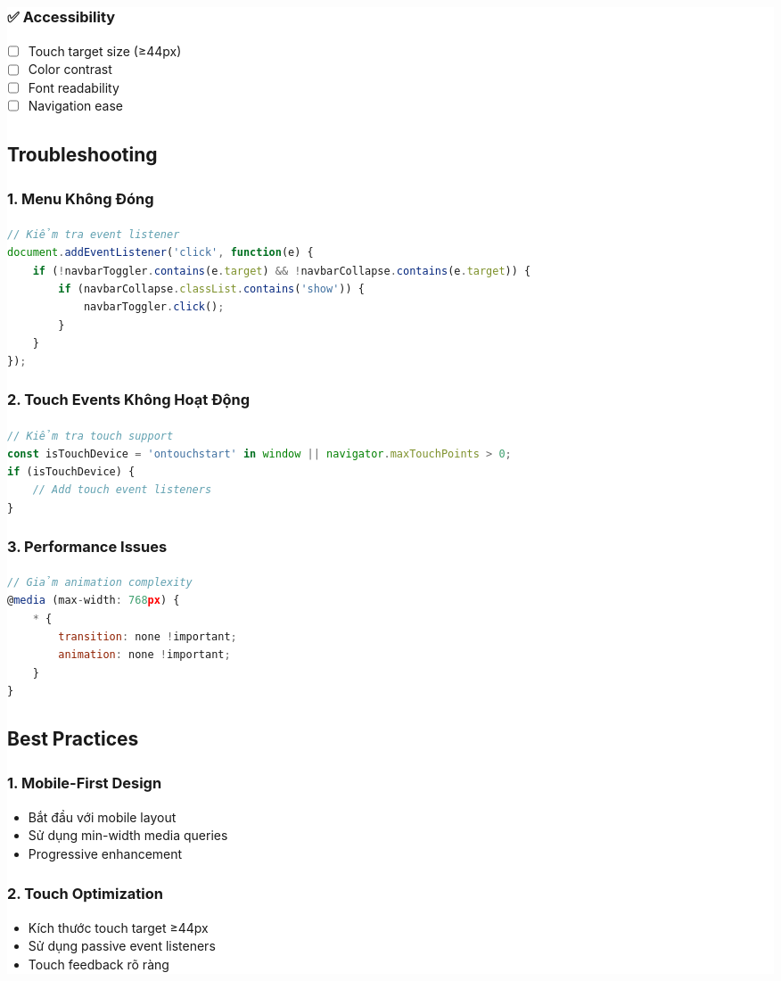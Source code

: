 ### ✅ Accessibility
- [ ] Touch target size (≥44px)
- [ ] Color contrast
- [ ] Font readability
- [ ] Navigation ease

## Troubleshooting

### 1. Menu Không Đóng
```javascript
// Kiểm tra event listener
document.addEventListener('click', function(e) {
    if (!navbarToggler.contains(e.target) && !navbarCollapse.contains(e.target)) {
        if (navbarCollapse.classList.contains('show')) {
            navbarToggler.click();
        }
    }
});
```

### 2. Touch Events Không Hoạt Động
```javascript
// Kiểm tra touch support
const isTouchDevice = 'ontouchstart' in window || navigator.maxTouchPoints > 0;
if (isTouchDevice) {
    // Add touch event listeners
}
```

### 3. Performance Issues
```javascript
// Giảm animation complexity
@media (max-width: 768px) {
    * {
        transition: none !important;
        animation: none !important;
    }
}
```

## Best Practices

### 1. Mobile-First Design
- Bắt đầu với mobile layout
- Sử dụng min-width media queries
- Progressive enhancement

### 2. Touch Optimization
- Kích thước touch target ≥44px
- Sử dụng passive event listeners
- Touch feedback rõ ràng
